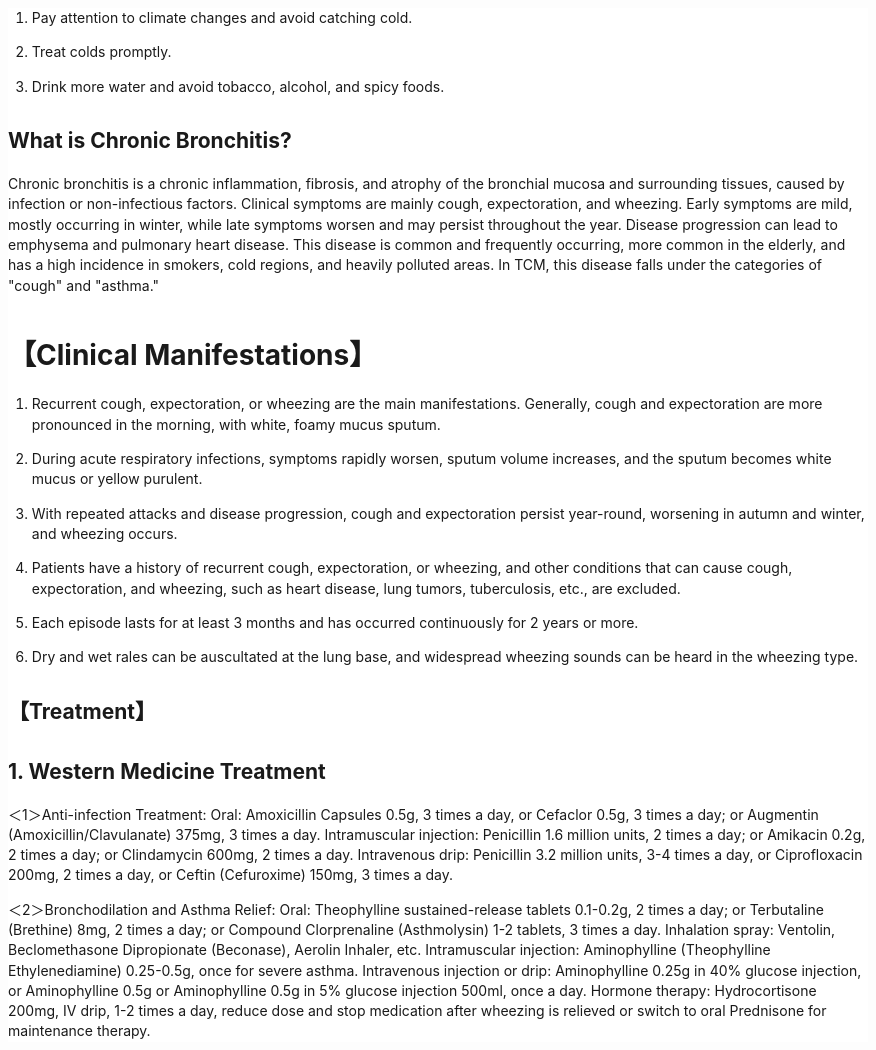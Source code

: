 1. Pay attention to climate changes and avoid catching cold.

2. Treat colds promptly.

3. Drink more water and avoid tobacco, alcohol, and spicy foods.

## What is Chronic Bronchitis?

Chronic bronchitis is a chronic inflammation, fibrosis, and atrophy of the bronchial mucosa and surrounding tissues, caused by infection or non-infectious factors. Clinical symptoms are mainly cough, expectoration, and wheezing. Early symptoms are mild, mostly occurring in winter, while late symptoms worsen and may persist throughout the year. Disease progression can lead to emphysema and pulmonary heart disease. This disease is common and frequently occurring, more common in the elderly, and has a high incidence in smokers, cold regions, and heavily polluted areas. In TCM, this disease falls under the categories of "cough" and "asthma."

# 【Clinical Manifestations】

1. Recurrent cough, expectoration, or wheezing are the main manifestations. Generally, cough and expectoration are more pronounced in the morning, with white, foamy mucus sputum.

2. During acute respiratory infections, symptoms rapidly worsen, sputum volume increases, and the sputum becomes white mucus or yellow purulent.

3. With repeated attacks and disease progression, cough and expectoration persist year-round, worsening in autumn and winter, and wheezing occurs.

4. Patients have a history of recurrent cough, expectoration, or wheezing, and other conditions that can cause cough, expectoration, and wheezing, such as heart disease, lung tumors, tuberculosis, etc., are excluded.

5. Each episode lasts for at least 3 months and has occurred continuously for 2 years or more.

6. Dry and wet rales can be auscultated at the lung base, and widespread wheezing sounds can be heard in the wheezing type.

## 【Treatment】

## 1. Western Medicine Treatment

＜1＞Anti-infection Treatment: Oral: Amoxicillin Capsules 0.5g, 3 times a day, or Cefaclor 0.5g, 3 times a day; or Augmentin (Amoxicillin/Clavulanate) 375mg, 3 times a day. Intramuscular injection: Penicillin 1.6 million units, 2 times a day; or Amikacin 0.2g, 2 times a day; or Clindamycin 600mg, 2 times a day. Intravenous drip: Penicillin 3.2 million units, 3-4 times a day, or Ciprofloxacin 200mg, 2 times a day, or Ceftin (Cefuroxime) 150mg, 3 times a day.

＜2＞Bronchodilation and Asthma Relief: Oral: Theophylline sustained-release tablets 0.1-0.2g, 2 times a day; or Terbutaline (Brethine) 8mg, 2 times a day; or Compound Clorprenaline (Asthmolysin) 1-2 tablets, 3 times a day. Inhalation spray: Ventolin, Beclomethasone Dipropionate (Beconase), Aerolin Inhaler, etc. Intramuscular injection: Aminophylline (Theophylline Ethylenediamine) 0.25-0.5g, once for severe asthma. Intravenous injection or drip: Aminophylline 0.25g in 40% glucose injection, or Aminophylline 0.5g or Aminophylline 0.5g in 5% glucose injection 500ml, once a day. Hormone therapy: Hydrocortisone 200mg, IV drip, 1-2 times a day, reduce dose and stop medication after wheezing is relieved or switch to oral Prednisone for maintenance therapy.
